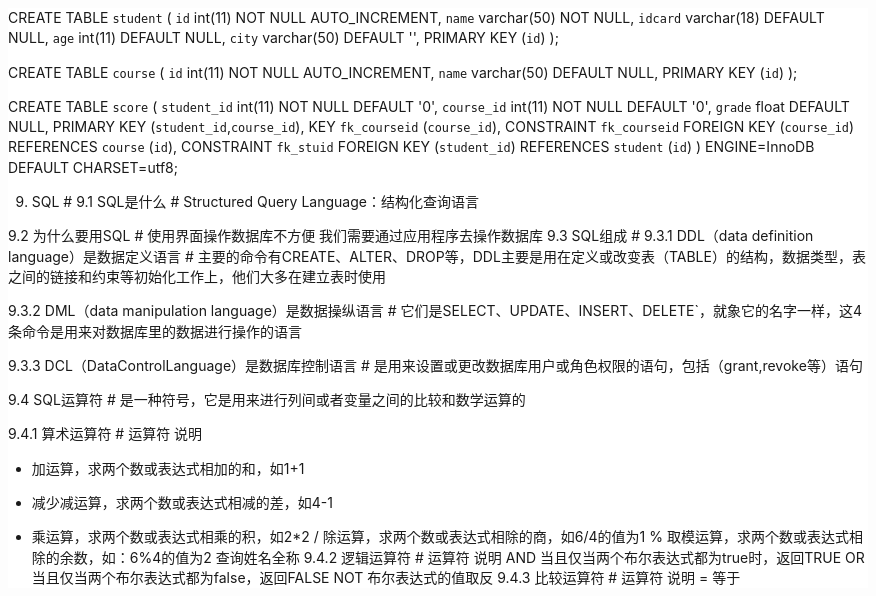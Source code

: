 CREATE TABLE `student` (
  `id` int(11) NOT NULL AUTO_INCREMENT,
  `name` varchar(50) NOT NULL,
  `idcard` varchar(18) DEFAULT NULL,
  `age` int(11) DEFAULT NULL,
  `city` varchar(50) DEFAULT '',
  PRIMARY KEY (`id`)
);

CREATE TABLE `course` (
  `id` int(11) NOT NULL AUTO_INCREMENT,
  `name` varchar(50) DEFAULT NULL,
  PRIMARY KEY (`id`)
);

CREATE TABLE `score` (
  `student_id` int(11) NOT NULL DEFAULT '0',
  `course_id` int(11) NOT NULL DEFAULT '0',
  `grade` float DEFAULT NULL,
  PRIMARY KEY (`student_id`,`course_id`),
  KEY `fk_courseid` (`course_id`),
  CONSTRAINT `fk_courseid` FOREIGN KEY (`course_id`) REFERENCES `course` (`id`),
  CONSTRAINT `fk_stuid` FOREIGN KEY (`student_id`) REFERENCES `student` (`id`)
) ENGINE=InnoDB DEFAULT CHARSET=utf8;

9. SQL #
9.1 SQL是什么 #
Structured Query Language：结构化查询语言

9.2 为什么要用SQL #
使用界面操作数据库不方便
我们需要通过应用程序去操作数据库
9.3 SQL组成 #
9.3.1 DDL（data definition language）是数据定义语言 #
主要的命令有CREATE、ALTER、DROP等，DDL主要是用在定义或改变表（TABLE）的结构，数据类型，表之间的链接和约束等初始化工作上，他们大多在建立表时使用

9.3.2 DML（data manipulation language）是数据操纵语言 #
它们是SELECT、UPDATE、INSERT、DELETE`，就象它的名字一样，这4条命令是用来对数据库里的数据进行操作的语言

9.3.3 DCL（DataControlLanguage）是数据库控制语言 #
是用来设置或更改数据库用户或角色权限的语句，包括（grant,revoke等）语句

9.4 SQL运算符 #
是一种符号，它是用来进行列间或者变量之间的比较和数学运算的

9.4.1 算术运算符 #
运算符 说明

+ 加运算，求两个数或表达式相加的和，如1+1

- 减少减运算，求两个数或表达式相减的差，如4-1

* 乘运算，求两个数或表达式相乘的积，如2*2
/ 除运算，求两个数或表达式相除的商，如6/4的值为1
% 取模运算，求两个数或表达式相除的余数，如：6%4的值为2
查询姓名全称
9.4.2 逻辑运算符 #
运算符 说明
AND 当且仅当两个布尔表达式都为true时，返回TRUE
OR 当且仅当两个布尔表达式都为false，返回FALSE
NOT 布尔表达式的值取反
9.4.3 比较运算符 #
运算符 说明
= 等于
